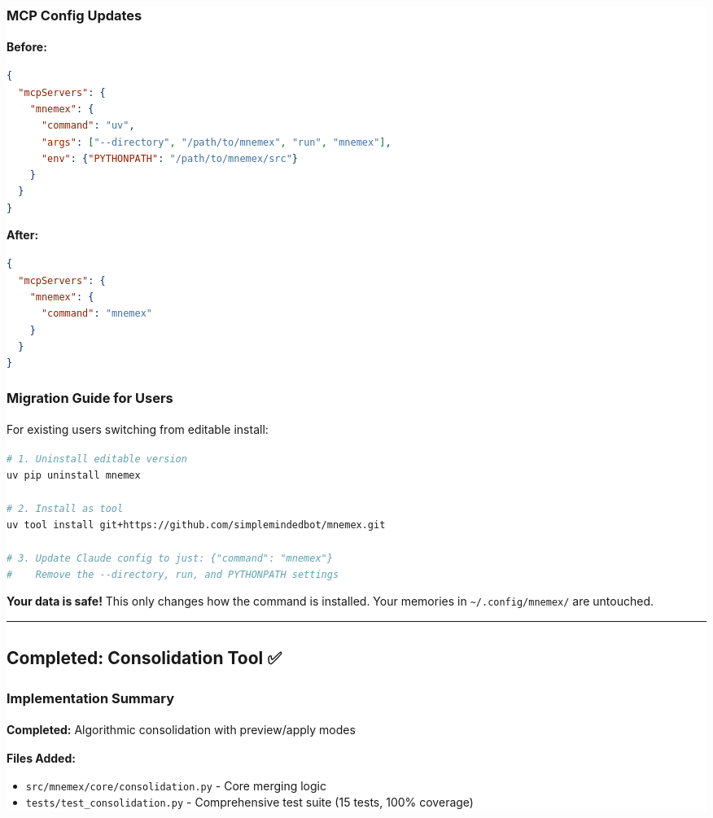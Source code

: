 ### MCP Config Updates

**Before:**
```json
{
  "mcpServers": {
    "mnemex": {
      "command": "uv",
      "args": ["--directory", "/path/to/mnemex", "run", "mnemex"],
      "env": {"PYTHONPATH": "/path/to/mnemex/src"}
    }
  }
}
```

**After:**
```json
{
  "mcpServers": {
    "mnemex": {
      "command": "mnemex"
    }
  }
}
```

### Migration Guide for Users

For existing users switching from editable install:

```bash
# 1. Uninstall editable version
uv pip uninstall mnemex

# 2. Install as tool
uv tool install git+https://github.com/simplemindedbot/mnemex.git

# 3. Update Claude config to just: {"command": "mnemex"}
#    Remove the --directory, run, and PYTHONPATH settings
```

**Your data is safe!** This only changes how the command is installed. Your memories in `~/.config/mnemex/` are untouched.

---

## Completed: Consolidation Tool ✅

### Implementation Summary

**Completed:** Algorithmic consolidation with preview/apply modes

**Files Added:**
- `src/mnemex/core/consolidation.py` - Core merging logic
- `tests/test_consolidation.py` - Comprehensive test suite (15 tests, 100% coverage)
